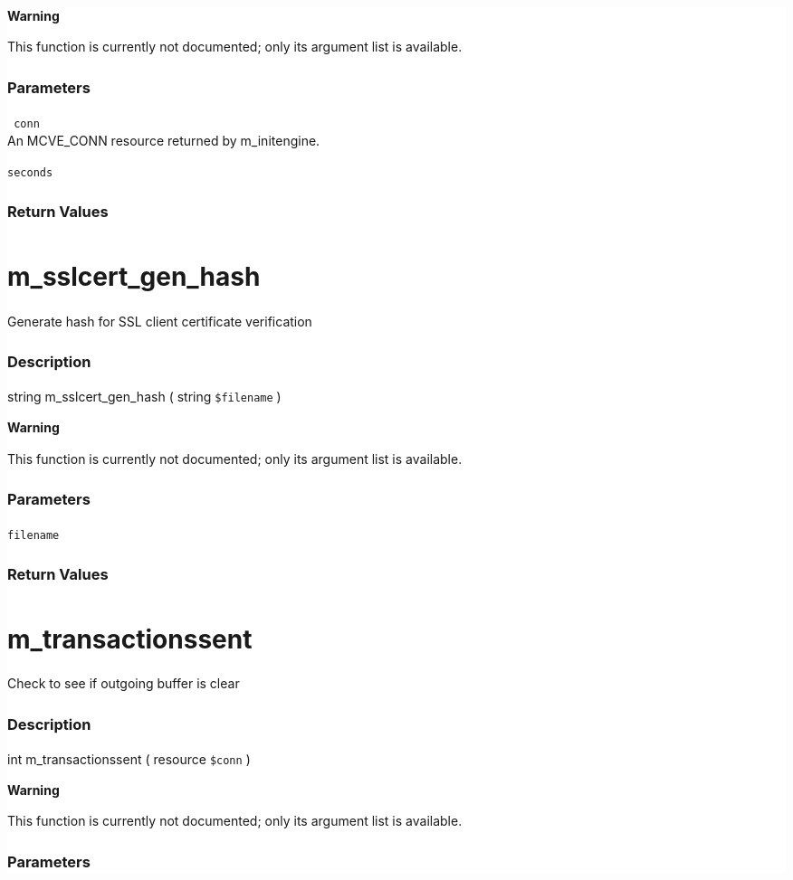 **Warning**

This function is currently not documented; only its argument list is
available.

### Parameters

` conn`  
An MCVE\_CONN resource returned by <span
class="function">m\_initengine</span>.

`seconds`  

### Return Values

m\_sslcert\_gen\_hash
=====================

Generate hash for SSL client certificate verification

### Description

<span class="type">string</span> <span
class="methodname">m\_sslcert\_gen\_hash</span> ( <span
class="methodparam"><span class="type">string</span> `$filename`</span>
)

**Warning**

This function is currently not documented; only its argument list is
available.

### Parameters

`filename`  

### Return Values

m\_transactionssent
===================

Check to see if outgoing buffer is clear

### Description

<span class="type">int</span> <span
class="methodname">m\_transactionssent</span> ( <span
class="methodparam"><span class="type">resource</span> `$conn`</span> )

**Warning**

This function is currently not documented; only its argument list is
available.

### Parameters
